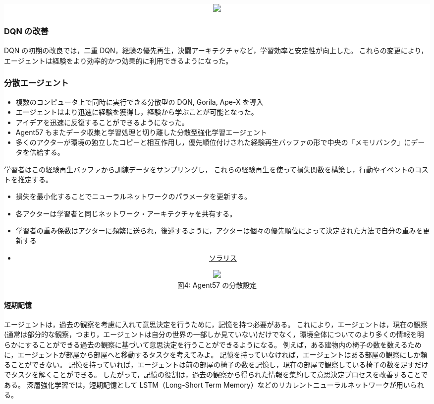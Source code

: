 
<center>

<img src="/assets/2020-1029agent57_1.svg" style="width:49%">

</center>


### DQN の改善


DQN の初期の改良では，二重 DQN，経験の優先再生，決闘アーキテクチャなど，学習効率と安定性が向上した。
これらの変更により，エージェントは経験をより効率的かつ効果的に利用できるようになった。



### 分散エージェント


* 複数のコンピュータ上で同時に実行できる分散型の DQN, Gorila, Ape-X を導入
* エージェントはより迅速に経験を獲得し，経験から学ぶことが可能となった。
* アイデアを迅速に反復することができるようになった。
* Agent57 もまたデータ収集と学習処理と切り離した分散型強化学習エージェント
* 多くのアクターが環境の独立したコピーと相互作用し，優先順位付けされた経験再生バッファの形で中央の「メモリバンク」にデータを供給する。

学習者はこの経験再生バッファから訓練データをサンプリングし，
これらの経験再生を使って損失関数を構築し，行動やイベントのコストを推定する。
* 損失を最小化することでニューラルネットワークのパラメータを更新する。
*  各アクターは学習者と同じネットワーク・アーキテクチャを共有する。

* 学習者の重み係数はアクターに頻繁に送られ，後述するように，アクターは個々の優先順位によって決定された方法で自分の重みを更新する



<center>

* [ソラリス](https://youtu.be/QDb3rmEBTZI)<br/>
<iframe width="560" height="320" src="https://www.youtube.com/embed/QDb3rmEBTZI?list=PLqYmG7hTraZBuNkJn6YFhi7TYrAg_NDAr" title="YouTube video player" frameborder="0" allow="accelerometer; autoplay; clipboard-write; encrypted-media; gyroscope; picture-in-picture" allowfullscreen></iframe>
</center>

<center>
<img src="/assets/2020-1029agent57_2.svg" style="width:66%"><br/>
図4: Agent57 の分散設定
</center>


#### 短期記憶

エージェントは，過去の観察を考慮に入れて意思決定を行うために，記憶を持つ必要がある。
これにより，エージェントは，現在の観察 (通常は部分的な観察，つまり，エージェントは自分の世界の一部しか見ていない)だけでなく，環境全体についてのより多くの情報を明らかにすることができる過去の観察に基づいて意思決定を行うことができるようになる。
例えば，ある建物内の椅子の数を数えるために，エージェントが部屋から部屋へと移動するタスクを考えてみよ。
記憶を持っていなければ，エージェントはある部屋の観察にしか頼ることができない。
記憶を持っていれば，エージェントは前の部屋の椅子の数を記憶し，現在の部屋で観察している椅子の数を足すだけでタスクを解くことができる。
したがって，記憶の役割は，過去の観察から得られた情報を集約して意思決定プロセスを改善することである。
深層強化学習では，短期記憶として LSTM（Long-Short Term Memory）などのリカレントニューラルネットワークが用いられる。
